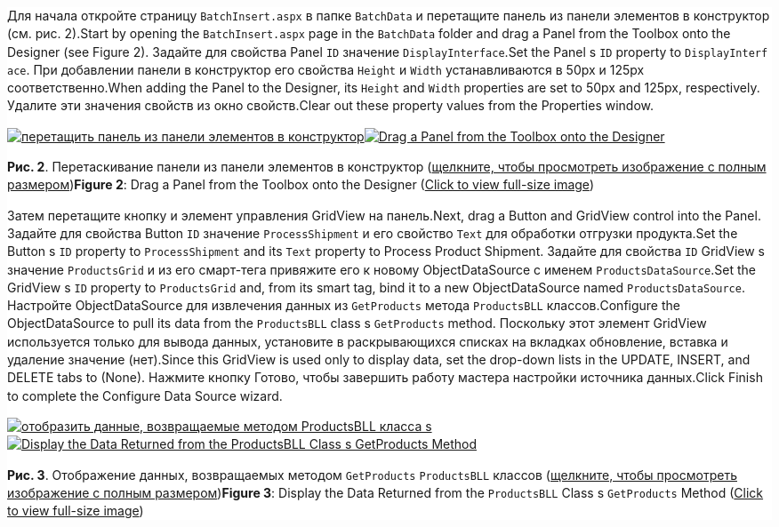 <span data-ttu-id="3a4ad-135">Для начала откройте страницу `BatchInsert.aspx` в папке `BatchData` и перетащите панель из панели элементов в конструктор (см. рис. 2).</span><span class="sxs-lookup"><span data-stu-id="3a4ad-135">Start by opening the `BatchInsert.aspx` page in the `BatchData` folder and drag a Panel from the Toolbox onto the Designer (see Figure 2).</span></span> <span data-ttu-id="3a4ad-136">Задайте для свойства Panel `ID` значение `DisplayInterface`.</span><span class="sxs-lookup"><span data-stu-id="3a4ad-136">Set the Panel s `ID` property to `DisplayInterface`.</span></span> <span data-ttu-id="3a4ad-137">При добавлении панели в конструктор его свойства `Height` и `Width` устанавливаются в 50px и 125px соответственно.</span><span class="sxs-lookup"><span data-stu-id="3a4ad-137">When adding the Panel to the Designer, its `Height` and `Width` properties are set to 50px and 125px, respectively.</span></span> <span data-ttu-id="3a4ad-138">Удалите эти значения свойств из окно свойств.</span><span class="sxs-lookup"><span data-stu-id="3a4ad-138">Clear out these property values from the Properties window.</span></span>

<span data-ttu-id="3a4ad-139">[![перетащить панель из панели элементов в конструктор](batch-inserting-cs/_static/image5.png)](batch-inserting-cs/_static/image4.png)</span><span class="sxs-lookup"><span data-stu-id="3a4ad-139">[![Drag a Panel from the Toolbox onto the Designer](batch-inserting-cs/_static/image5.png)](batch-inserting-cs/_static/image4.png)</span></span>

<span data-ttu-id="3a4ad-140">**Рис. 2**. Перетаскивание панели из панели элементов в конструктор ([щелкните, чтобы просмотреть изображение с полным размером](batch-inserting-cs/_static/image6.png))</span><span class="sxs-lookup"><span data-stu-id="3a4ad-140">**Figure 2**: Drag a Panel from the Toolbox onto the Designer ([Click to view full-size image](batch-inserting-cs/_static/image6.png))</span></span>

<span data-ttu-id="3a4ad-141">Затем перетащите кнопку и элемент управления GridView на панель.</span><span class="sxs-lookup"><span data-stu-id="3a4ad-141">Next, drag a Button and GridView control into the Panel.</span></span> <span data-ttu-id="3a4ad-142">Задайте для свойства Button `ID` значение `ProcessShipment` и его свойство `Text` для обработки отгрузки продукта.</span><span class="sxs-lookup"><span data-stu-id="3a4ad-142">Set the Button s `ID` property to `ProcessShipment` and its `Text` property to Process Product Shipment.</span></span> <span data-ttu-id="3a4ad-143">Задайте для свойства `ID` GridView s значение `ProductsGrid` и из его смарт-тега привяжите его к новому ObjectDataSource с именем `ProductsDataSource`.</span><span class="sxs-lookup"><span data-stu-id="3a4ad-143">Set the GridView s `ID` property to `ProductsGrid` and, from its smart tag, bind it to a new ObjectDataSource named `ProductsDataSource`.</span></span> <span data-ttu-id="3a4ad-144">Настройте ObjectDataSource для извлечения данных из `GetProducts` метода `ProductsBLL` классов.</span><span class="sxs-lookup"><span data-stu-id="3a4ad-144">Configure the ObjectDataSource to pull its data from the `ProductsBLL` class s `GetProducts` method.</span></span> <span data-ttu-id="3a4ad-145">Поскольку этот элемент GridView используется только для вывода данных, установите в раскрывающихся списках на вкладках обновление, вставка и удаление значение (нет).</span><span class="sxs-lookup"><span data-stu-id="3a4ad-145">Since this GridView is used only to display data, set the drop-down lists in the UPDATE, INSERT, and DELETE tabs to (None).</span></span> <span data-ttu-id="3a4ad-146">Нажмите кнопку Готово, чтобы завершить работу мастера настройки источника данных.</span><span class="sxs-lookup"><span data-stu-id="3a4ad-146">Click Finish to complete the Configure Data Source wizard.</span></span>

<span data-ttu-id="3a4ad-147">[![отобразить данные, возвращаемые методом ProductsBLL класса s](batch-inserting-cs/_static/image8.png)](batch-inserting-cs/_static/image7.png)</span><span class="sxs-lookup"><span data-stu-id="3a4ad-147">[![Display the Data Returned from the ProductsBLL Class s GetProducts Method](batch-inserting-cs/_static/image8.png)](batch-inserting-cs/_static/image7.png)</span></span>

<span data-ttu-id="3a4ad-148">**Рис. 3**. Отображение данных, возвращаемых методом `GetProducts` `ProductsBLL` классов ([щелкните, чтобы просмотреть изображение с полным размером](batch-inserting-cs/_static/image9.png))</span><span class="sxs-lookup"><span data-stu-id="3a4ad-148">**Figure 3**: Display the Data Returned from the `ProductsBLL` Class s `GetProducts` Method ([Click to view full-size image](batch-inserting-cs/_static/image9.png))</span></span>
